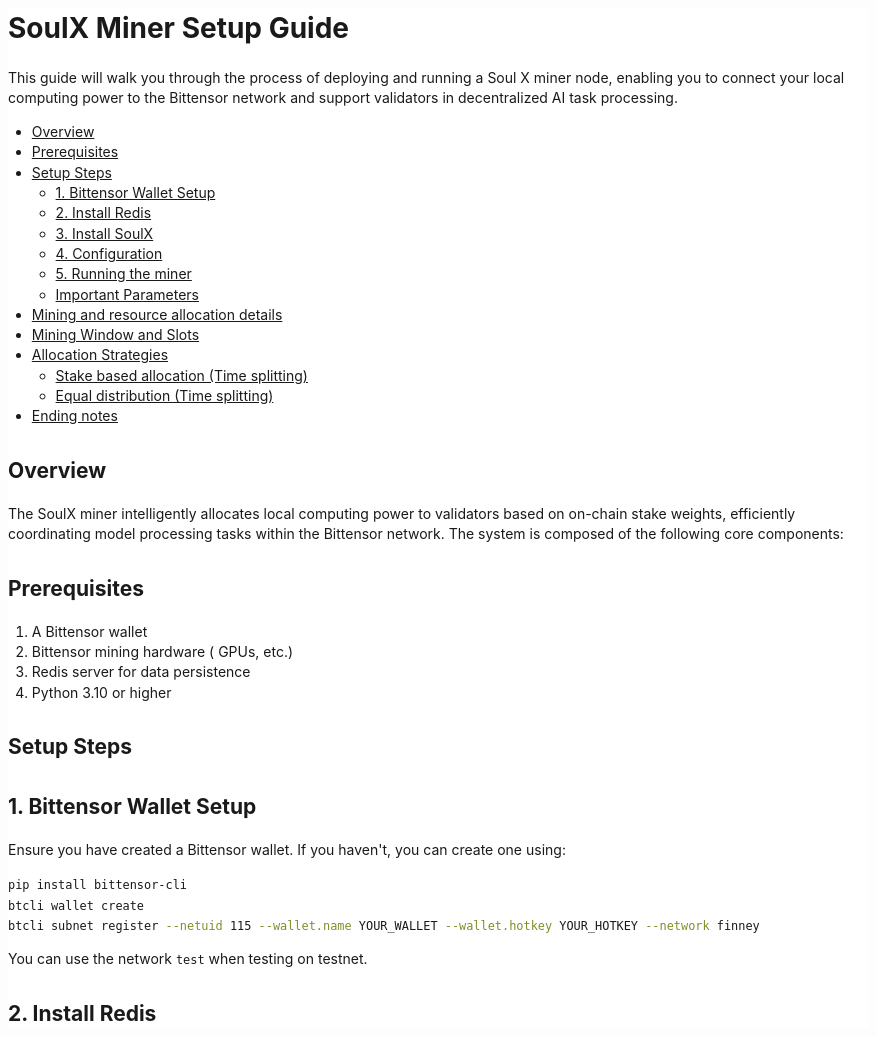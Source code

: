 # SoulX  Miner Setup Guide
This guide will walk you through the process of deploying and running a Soul X  miner node, enabling you to connect your local computing power to the Bittensor network and support validators in decentralized AI task processing.

* [Overview](#overview)
* [Prerequisites](#prerequisites)
* [Setup Steps](#setup-steps)
    * [1. Bittensor Wallet Setup](#1-bittensor-wallet-setup)
    * [2. Install Redis](#2-install-redis)
    * [3. Install SoulX](#3-install-SoulX)
    * [4. Configuration](#4-configuration)
    * [5. Running the miner](#5-running-the-miner)
    * [Important Parameters](#important-parameters)
* [Mining and resource allocation details](#mining-and-resource-allocation-details)
* [Mining Window and Slots](#mining-window-and-slots)
* [Allocation Strategies](#allocation-strategies)
    * [Stake based allocation (Time splitting)](#stake-based-allocation-time-splitting)
    * [Equal distribution (Time splitting)](#equal-distribution-time-splitting)
* [Ending notes](#ending-notes)



## Overview
The SoulX  miner intelligently allocates local computing power to validators based on on-chain stake weights, efficiently coordinating model processing tasks within the Bittensor network. The system is composed of the following core components:

## Prerequisites
1. A Bittensor wallet
2. Bittensor mining hardware ( GPUs, etc.)
3. Redis server for data persistence
4. Python 3.10 or higher

## Setup Steps
## 1. Bittensor Wallet Setup

Ensure you have created a Bittensor wallet. If you haven't, you can create one using:
```bash
pip install bittensor-cli
btcli wallet create
btcli subnet register --netuid 115 --wallet.name YOUR_WALLET --wallet.hotkey YOUR_HOTKEY --network finney
```
You can use the network `test` when testing on testnet. 

## 2. Install Redis
